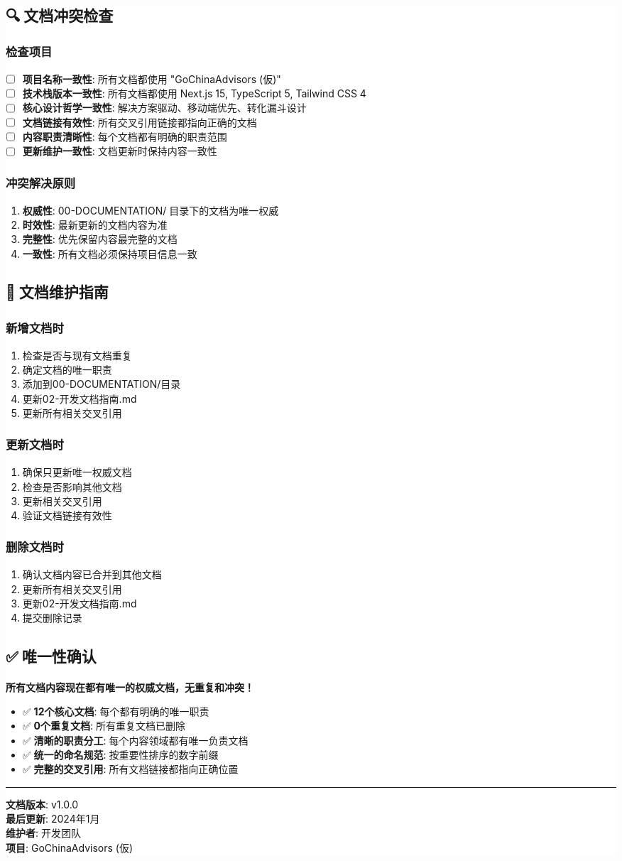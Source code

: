 ## 🔍 文档冲突检查

### 检查项目
- [ ] **项目名称一致性**: 所有文档都使用 "GoChinaAdvisors (仮)"
- [ ] **技术栈版本一致性**: 所有文档都使用 Next.js 15, TypeScript 5, Tailwind CSS 4
- [ ] **核心设计哲学一致性**: 解决方案驱动、移动端优先、转化漏斗设计
- [ ] **文档链接有效性**: 所有交叉引用链接都指向正确的文档
- [ ] **内容职责清晰性**: 每个文档都有明确的职责范围
- [ ] **更新维护一致性**: 文档更新时保持内容一致性

### 冲突解决原则
1. **权威性**: 00-DOCUMENTATION/ 目录下的文档为唯一权威
2. **时效性**: 最新更新的文档内容为准
3. **完整性**: 优先保留内容最完整的文档
4. **一致性**: 所有文档必须保持项目信息一致

## 📝 文档维护指南

### 新增文档时
1. 检查是否与现有文档重复
2. 确定文档的唯一职责
3. 添加到00-DOCUMENTATION/目录
4. 更新02-开发文档指南.md
5. 更新所有相关交叉引用

### 更新文档时
1. 确保只更新唯一权威文档
2. 检查是否影响其他文档
3. 更新相关交叉引用
4. 验证文档链接有效性

### 删除文档时
1. 确认文档内容已合并到其他文档
2. 更新所有相关交叉引用
3. 更新02-开发文档指南.md
4. 提交删除记录

## ✅ 唯一性确认

**所有文档内容现在都有唯一的权威文档，无重复和冲突！**

- ✅ **12个核心文档**: 每个都有明确的唯一职责
- ✅ **0个重复文档**: 所有重复文档已删除
- ✅ **清晰的职责分工**: 每个内容领域都有唯一负责文档
- ✅ **统一的命名规范**: 按重要性排序的数字前缀
- ✅ **完整的交叉引用**: 所有文档链接都指向正确位置

---

**文档版本**: v1.0.0  
**最后更新**: 2024年1月  
**维护者**: 开发团队  
**项目**: GoChinaAdvisors (仮)
